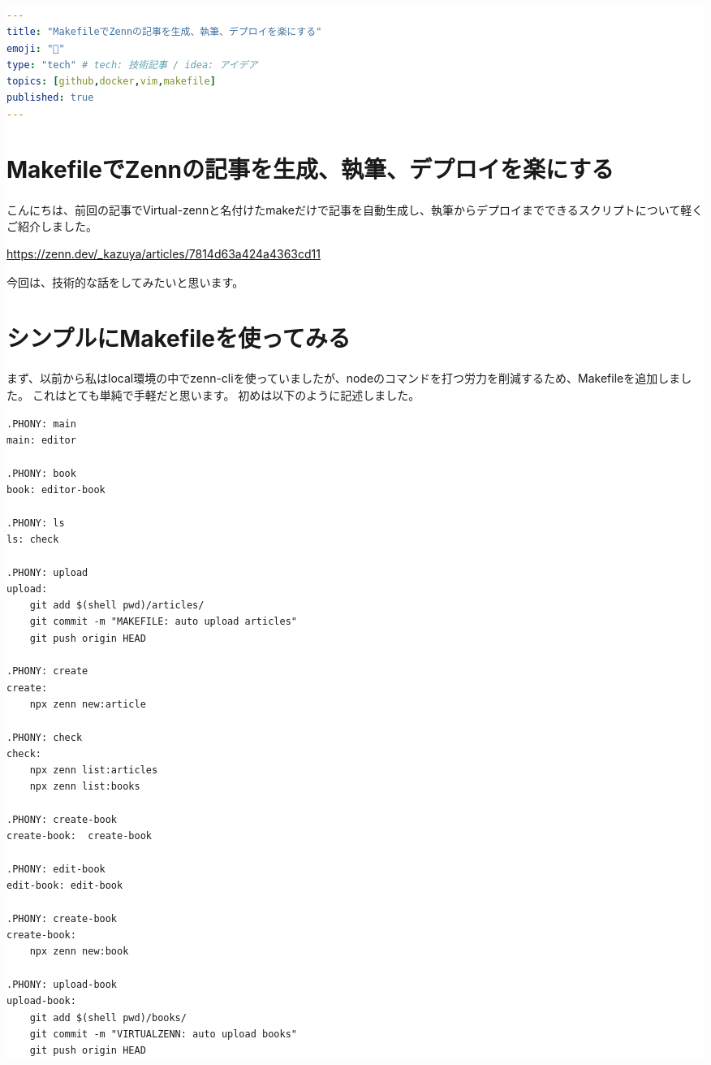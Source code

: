 ```yaml
---
title: "MakefileでZennの記事を生成、執筆、デプロイを楽にする"
emoji: "🌟"
type: "tech" # tech: 技術記事 / idea: アイデア
topics: [github,docker,vim,makefile]
published: true
---
```


# MakefileでZennの記事を生成、執筆、デプロイを楽にする

こんにちは、前回の記事でVirtual-zennと名付けたmakeだけで記事を自動生成し、執筆からデプロイまでできるスクリプトについて軽くご紹介しました。

https://zenn.dev/_kazuya/articles/7814d63a424a4363cd11

今回は、技術的な話をしてみたいと思います。

# シンプルにMakefileを使ってみる

まず、以前から私はlocal環境の中でzenn-cliを使っていましたが、nodeのコマンドを打つ労力を削減するため、Makefileを追加しました。
これはとても単純で手軽だと思います。
初めは以下のように記述しました。

```bash:Makefile
.PHONY: main
main: editor

.PHONY: book
book: editor-book

.PHONY: ls
ls: check

.PHONY: upload
upload:
	git add $(shell pwd)/articles/ 
	git commit -m "MAKEFILE: auto upload articles" 
	git push origin HEAD

.PHONY: create
create:
	npx zenn new:article

.PHONY: check
check:
	npx zenn list:articles
	npx zenn list:books

.PHONY: create-book
create-book:  create-book

.PHONY: edit-book
edit-book: edit-book

.PHONY: create-book
create-book:
	npx zenn new:book

.PHONY: upload-book
upload-book:
	git add $(shell pwd)/books/ 
	git commit -m "VIRTUALZENN: auto upload books" 
	git push origin HEAD
```

[^1]: 「Docker」ウィキペディア https://ja.wikipedia.org/wiki/Docker